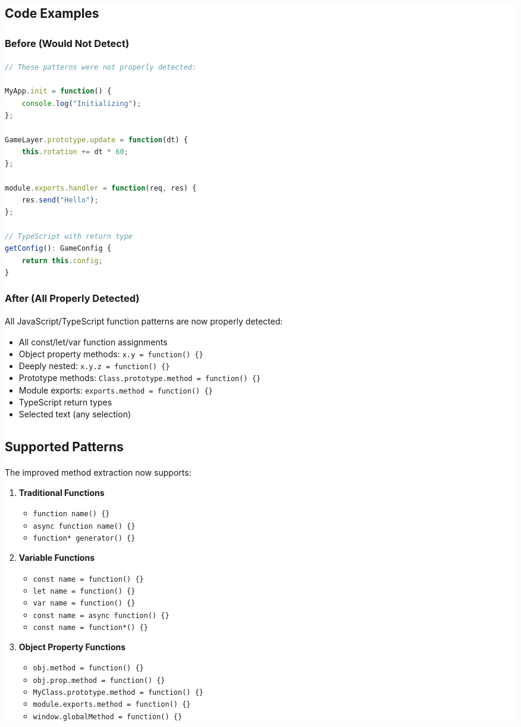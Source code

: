 ## Code Examples

### Before (Would Not Detect)
```javascript
// These patterns were not properly detected:

MyApp.init = function() {
    console.log("Initializing");
};

GameLayer.prototype.update = function(dt) {
    this.rotation += dt * 60;
};

module.exports.handler = function(req, res) {
    res.send("Hello");
};

// TypeScript with return type
getConfig(): GameConfig {
    return this.config;
}
```

### After (All Properly Detected)
All JavaScript/TypeScript function patterns are now properly detected:
- All const/let/var function assignments
- Object property methods: `x.y = function() {}`
- Deeply nested: `x.y.z = function() {}`
- Prototype methods: `Class.prototype.method = function() {}`
- Module exports: `exports.method = function() {}`
- TypeScript return types
- Selected text (any selection)

## Supported Patterns

The improved method extraction now supports:

1. **Traditional Functions**
   - `function name() {}`
   - `async function name() {}`
   - `function* generator() {}`

2. **Variable Functions**
   - `const name = function() {}`
   - `let name = function() {}`
   - `var name = function() {}`
   - `const name = async function() {}`
   - `const name = function*() {}`

3. **Object Property Functions**
   - `obj.method = function() {}`
   - `obj.prop.method = function() {}`
   - `MyClass.prototype.method = function() {}`
   - `module.exports.method = function() {}`
   - `window.globalMethod = function() {}`
